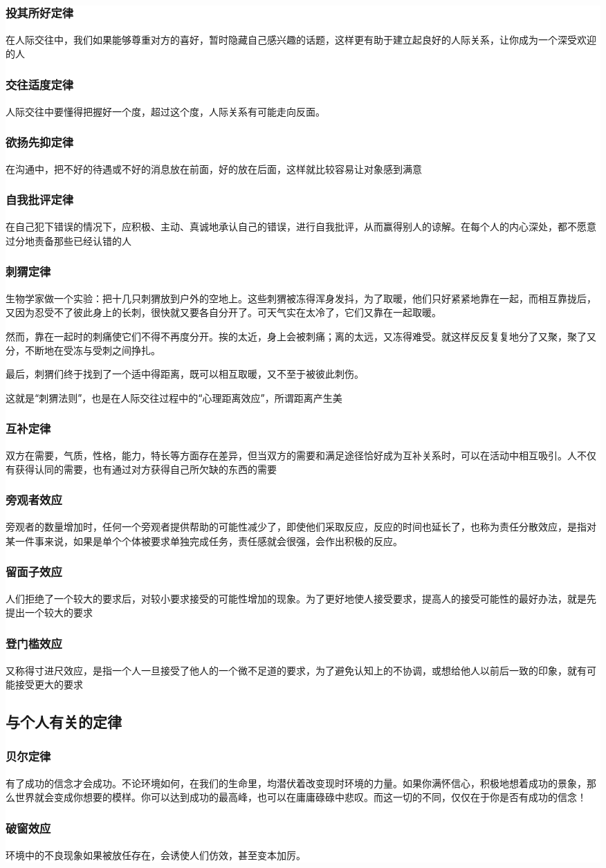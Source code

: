 ### 投其所好定律

在人际交往中，我们如果能够尊重对方的喜好，暂时隐藏自己感兴趣的话题，这样更有助于建立起良好的人际关系，让你成为一个深受欢迎的人

### 交往适度定律

人际交往中要懂得把握好一个度，超过这个度，人际关系有可能走向反面。

### 欲扬先抑定律

在沟通中，把不好的待遇或不好的消息放在前面，好的放在后面，这样就比较容易让对象感到满意

### 自我批评定律

在自己犯下错误的情况下，应积极、主动、真诚地承认自己的错误，进行自我批评，从而赢得别人的谅解。在每个人的内心深处，都不愿意过分地责备那些已经认错的人

### 刺猬定律

生物学家做一个实验：把十几只刺猬放到户外的空地上。这些刺猬被冻得浑身发抖，为了取暖，他们只好紧紧地靠在一起，而相互靠拢后，又因为忍受不了彼此身上的长刺，很快就又要各自分开了。可天气实在太冷了，它们又靠在一起取暖。

然而，靠在一起时的刺痛使它们不得不再度分开。挨的太近，身上会被刺痛；离的太远，又冻得难受。就这样反反复复地分了又聚，聚了又分，不断地在受冻与受刺之间挣扎。

最后，刺猬们终于找到了一个适中得距离，既可以相互取暖，又不至于被彼此刺伤。

这就是“刺猬法则”，也是在人际交往过程中的“心理距离效应”，所谓距离产生美

### 互补定律

双方在需要，气质，性格，能力，特长等方面存在差异，但当双方的需要和满足途径恰好成为互补关系时，可以在活动中相互吸引。人不仅有获得认同的需要，也有通过对方获得自己所欠缺的东西的需要

### 旁观者效应

旁观者的数量增加时，任何一个旁观者提供帮助的可能性减少了，即使他们采取反应，反应的时间也延长了，也称为责任分散效应，是指对某一件事来说，如果是单个个体被要求单独完成任务，责任感就会很强，会作出积极的反应。

### 留面子效应

人们拒绝了一个较大的要求后，对较小要求接受的可能性增加的现象。为了更好地使人接受要求，提高人的接受可能性的最好办法，就是先提出一个较大的要求

### 登门槛效应

又称得寸进尺效应，是指一个人一旦接受了他人的一个微不足道的要求，为了避免认知上的不协调，或想给他人以前后一致的印象，就有可能接受更大的要求

## 与个人有关的定律

### 贝尔定律

有了成功的信念才会成功。不论环境如何，在我们的生命里，均潜伏着改变现时环境的力量。如果你满怀信心，积极地想着成功的景象，那么世界就会变成你想要的模样。你可以达到成功的最高峰，也可以在庸庸碌碌中悲叹。而这一切的不同，仅仅在于你是否有成功的信念！

### 破窗效应

环境中的不良现象如果被放任存在，会诱使人们仿效，甚至变本加厉。
